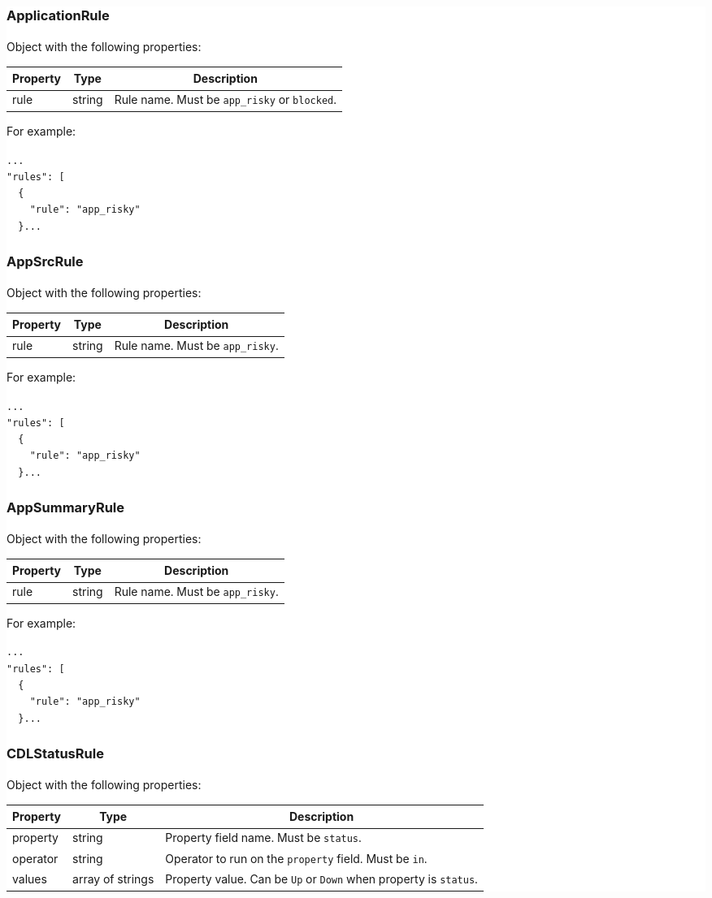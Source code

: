 ### ApplicationRule

Object with the following properties:

| Property | Type   | Description                                  |
| -------- | ------ | -------------------------------------------- |
| rule     | string | Rule name. Must be `app_risky` or `blocked`. |

For example:

    ...
    "rules": [
      {
        "rule": "app_risky"
      }...

### AppSrcRule

Object with the following properties:

| Property | Type   | Description                     |
| -------- | ------ | ------------------------------- |
| rule     | string | Rule name. Must be `app_risky`. |

For example:

    ...
    "rules": [
      {
        "rule": "app_risky"
      }...

### AppSummaryRule

Object with the following properties:

| Property | Type   | Description                     |
| -------- | ------ | ------------------------------- |
| rule     | string | Rule name. Must be `app_risky`. |

For example:

    ...
    "rules": [
      {
        "rule": "app_risky"
      }...

### CDLStatusRule

Object with the following properties:

| Property | Type             | Description                                                      |
| -------- | ---------------- | ---------------------------------------------------------------- |
| property | string           | Property field name. Must be `status`.                           |
| operator | string           | Operator to run on the `property` field. Must be `in`.           |
| values   | array of strings | Property value. Can be `Up` or `Down` when property is `status`. |
